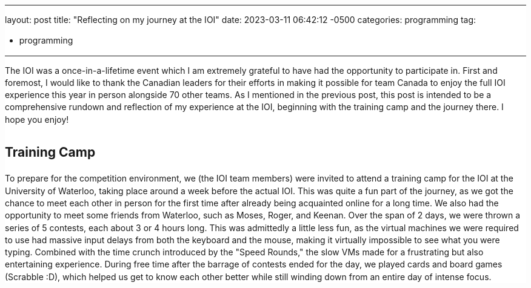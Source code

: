 
---
layout: post
title:  "Reflecting on my journey at the IOI"
date:   2023-03-11 06:42:12 -0500
categories: programming
tag:
  - programming
---

The IOI was a once-in-a-lifetime event which I am extremely grateful to have had the opportunity to participate in. First and foremost, I would like to thank the Canadian leaders for their efforts in making it possible for team Canada to enjoy the full IOI experience this year in person alongside 70 other teams. As I mentioned in the previous post, this post is intended to be a comprehensive rundown and reflection of my experience at the IOI, beginning with the training camp and the journey there. I hope you enjoy!

## Training Camp

To prepare for the competition environment, we (the IOI team members) were invited to attend a training camp for the IOI at the University of Waterloo, taking place around a week before the actual IOI. This was quite a fun part of the journey, as we got the chance to meet each other in person for the first time after already being acquainted online for a long time. We also had the opportunity to meet some friends from Waterloo, such as Moses, Roger, and Keenan. Over the span of 2 days, we were thrown a series of 5 contests, each about 3 or 4 hours long. This was admittedly a little less fun, as the virtual machines we were required to use had massive input delays from both the keyboard and the mouse, making it virtually impossible to see what you were typing. Combined with the time crunch introduced by the "Speed Rounds," the slow VMs made for a frustrating but also entertaining experience. During free time after the barrage of contests ended for the day, we played cards and board games (Scrabble :D), which helped us get to know each other better while still winding down from an entire day of intense focus. 

<figure>